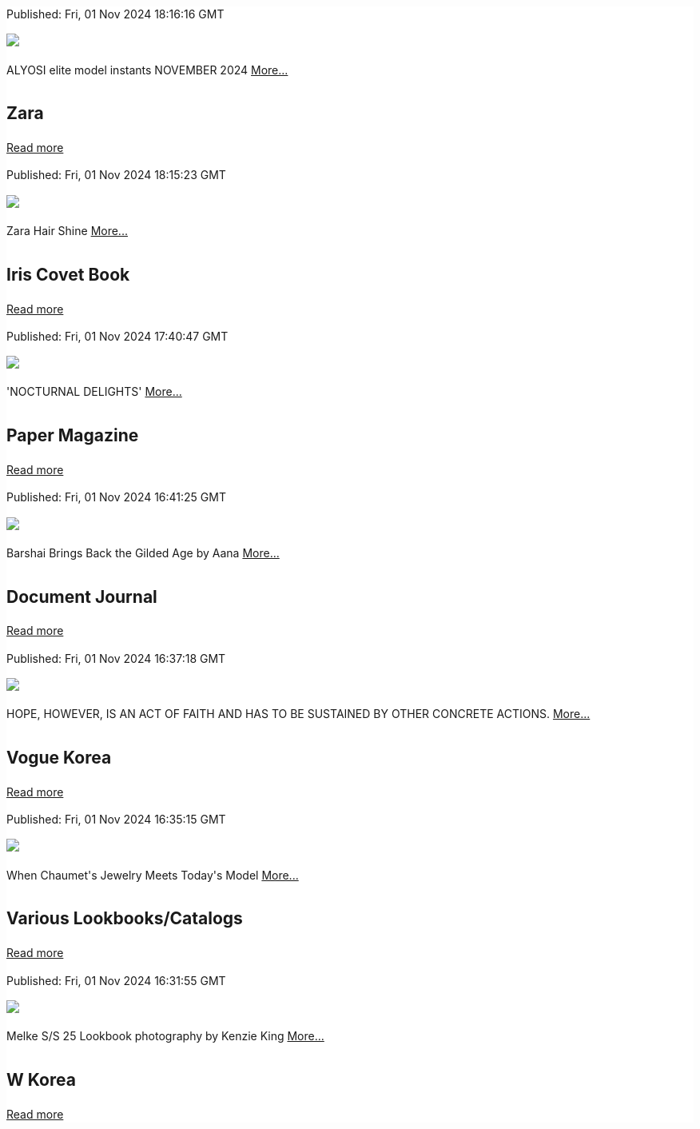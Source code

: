 Published: Fri, 01 Nov 2024 18:16:16 GMT

<p><img src="https://i.mdel.net/i/db/2024/11/2374726/2374726-800w.jpg" /></p>ALYOSI elite model instants NOVEMBER 2024 <a href="https://models.com/work/video-alyosi-elite-model-instants-november-2024" title="ALYOSI elite model instants NOVEMBER 2024">More...</a>

## Zara
[Read more](https://models.com/work/zara-zara-hair-shine)

Published: Fri, 01 Nov 2024 18:15:23 GMT

<p><img src="https://i.mdel.net/i/db/2024/11/2374727/2374727-800w.jpg" /></p>Zara Hair Shine <a href="https://models.com/work/zara-zara-hair-shine" title="Zara Hair Shine">More...</a>

## Iris Covet Book
[Read more](https://models.com/work/iris-covet-book-nocturnal-delights)

Published: Fri, 01 Nov 2024 17:40:47 GMT

<p><img src="https://i.mdel.net/i/db/2024/11/2374711/2374711-800w.jpg" /></p>'NOCTURNAL DELIGHTS' <a href="https://models.com/work/iris-covet-book-nocturnal-delights" title="'NOCTURNAL DELIGHTS'">More...</a>

## Paper Magazine
[Read more](https://models.com/work/paper-magazine-barshai-brings-back-the-gilded-age-shot-by-aana)

Published: Fri, 01 Nov 2024 16:41:25 GMT

<p><img src="https://i.mdel.net/i/db/2024/11/2374691/2374691-800w.jpg" /></p>Barshai Brings Back the Gilded Age by Aana <a href="https://models.com/work/paper-magazine-barshai-brings-back-the-gilded-age-shot-by-aana" title="Barshai Brings Back the Gilded Age by Aana">More...</a>

## Document Journal
[Read more](https://models.com/work/document-journal-hope-however-is-an-act-of-faith-and-has-to-be-sustained-by-other-concrete-actions)

Published: Fri, 01 Nov 2024 16:37:18 GMT

<p><img src="https://i.mdel.net/i/db/2024/11/2374688/2374688-800w.jpg" /></p>HOPE, HOWEVER, IS AN ACT OF FAITH AND HAS TO BE SUSTAINED BY OTHER CONCRETE ACTIONS. <a href="https://models.com/work/document-journal-hope-however-is-an-act-of-faith-and-has-to-be-sustained-by-other-concrete-actions" title="HOPE, HOWEVER, IS AN ACT OF FAITH AND HAS TO BE SUSTAINED BY OTHER CONCRETE ACTIONS.">More...</a>

## Vogue Korea
[Read more](https://models.com/work/vogue-korea-when-chaumets-jewelry-meets-todays-model)

Published: Fri, 01 Nov 2024 16:35:15 GMT

<p><img src="https://i.mdel.net/i/db/2024/11/2374697/2374697-800w.jpg" /></p>When Chaumet's Jewelry Meets Today's Model <a href="https://models.com/work/vogue-korea-when-chaumets-jewelry-meets-todays-model" title="When Chaumet's Jewelry Meets Today's Model">More...</a>

## Various Lookbooks/Catalogs
[Read more](https://models.com/work/various-lookbooks-melke-ss-25)

Published: Fri, 01 Nov 2024 16:31:55 GMT

<p><img src="https://i.mdel.net/i/db/2024/11/2374678/2374678-800w.jpg" /></p>Melke S/S 25 Lookbook photography by Kenzie King <a href="https://models.com/work/various-lookbooks-melke-ss-25" title="Melke S/S 25 Lookbook photography by Kenzie King">More...</a>

## W Korea
[Read more](https://models.com/work/w-korea-techno-rave-in-the-midsummer-forest)
